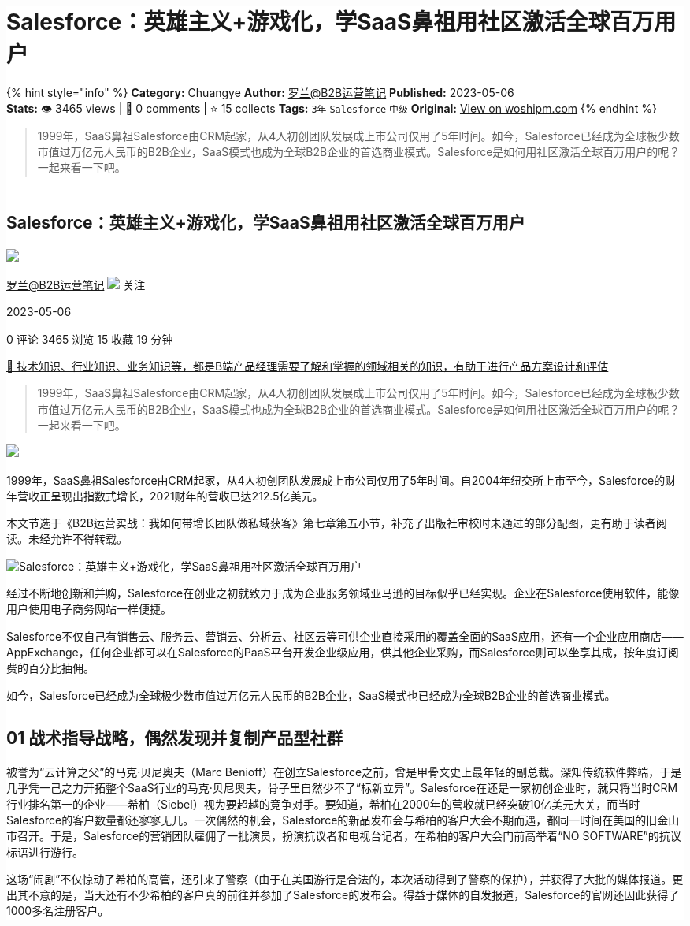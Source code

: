 # Salesforce：英雄主义+游戏化，学SaaS鼻祖用社区激活全球百万用户
{% hint style="info" %}
**Category:** Chuangye
**Author:** [罗兰@B2B运营笔记](https://www.woshipm.com/u/737893)
**Published:** 2023-05-06  
**Stats:** 👁️ 3465 views | 💬 0 comments | ⭐ 15 collects
**Tags:** `3年` `Salesforce` `中级`
**Original:** [View on woshipm.com](https://www.woshipm.com/chuangye/5819288.html)
{% endhint %}
> 1999年，SaaS鼻祖Salesforce由CRM起家，从4人初创团队发展成上市公司仅用了5年时间。如今，Salesforce已经成为全球极少数市值过万亿元人民币的B2B企业，SaaS模式也成为全球B2B企业的首选商业模式。Salesforce是如何用社区激活全球百万用户的呢？一起来看一下吧。

---

## Salesforce：英雄主义+游戏化，学SaaS鼻祖用社区激活全球百万用户

[![](https://image.woshipm.com/wp-files/2018/08/3OOl7oHHyLZDmP5EJDb1.jpg!/both/72x72)](https://www.woshipm.com/u/737893)

[罗兰@B2B运营笔记](https://www.woshipm.com/u/737893) ![](https://static.woshipm.com/tag/1121_1@2x.png) 关注

2023-05-06

0 评论 3465 浏览 15 收藏 19 分钟

[🔗 技术知识、行业知识、业务知识等，都是B端产品经理需要了解和掌握的领域相关的知识，有助于进行产品方案设计和评估](https://ke.qidianla.com/courses/bcpm)

> 1999年，SaaS鼻祖Salesforce由CRM起家，从4人初创团队发展成上市公司仅用了5年时间。如今，Salesforce已经成为全球极少数市值过万亿元人民币的B2B企业，SaaS模式也成为全球B2B企业的首选商业模式。Salesforce是如何用社区激活全球百万用户的呢？一起来看一下吧。

![](https://image.woshipm.com/2023/04/14/98f2c7fa-daa1-11ed-95a1-00163e0b5ff3.png)

1999年，SaaS鼻祖Salesforce由CRM起家，从4人初创团队发展成上市公司仅用了5年时间。自2004年纽交所上市至今，Salesforce的财年营收正呈现出指数式增长，2021财年的营收已达212.5亿美元。

本文节选于《B2B运营实战：我如何带增长团队做私域获客》第七章第五小节，补充了出版社审校时未通过的部分配图，更有助于读者阅读。未经允许不得转载。

![Salesforce：英雄主义+游戏化，学SaaS鼻祖用社区激活全球百万用户](https://image.woshipm.com/wp-files/2023/05/ZKJgCVvhGUBWGVgXb9W8.png)

经过不断地创新和并购，Salesforce在创业之初就致力于成为企业服务领域亚马逊的目标似乎已经实现。企业在Salesforce使用软件，能像用户使用电子商务网站一样便捷。

Salesforce不仅自己有销售云、服务云、营销云、分析云、社区云等可供企业直接采用的覆盖全面的SaaS应用，还有一个企业应用商店——AppExchange，任何企业都可以在Salesforce的PaaS平台开发企业级应用，供其他企业采购，而Salesforce则可以坐享其成，按年度订阅费的百分比抽佣。

如今，Salesforce已经成为全球极少数市值过万亿元人民币的B2B企业，SaaS模式也已经成为全球B2B企业的首选商业模式。

## 01 战术指导战略，偶然发现并复制产品型社群

被誉为“云计算之父”的马克·贝尼奥夫（Marc Benioff）在创立Salesforce之前，曾是甲骨文史上最年轻的副总裁。深知传统软件弊端，于是几乎凭一己之力开拓整个SaaS行业的马克·贝尼奥夫，骨子里自然少不了“标新立异”。Salesforce在还是一家初创企业时，就只将当时CRM行业排名第一的企业——希柏（Siebel）视为要超越的竞争对手。要知道，希柏在2000年的营收就已经突破10亿美元大关，而当时Salesforce的客户数量都还寥寥无几。一次偶然的机会，Salesforce的新品发布会与希柏的客户大会不期而遇，都同一时间在美国的旧金山市召开。于是，Salesforce的营销团队雇佣了一批演员，扮演抗议者和电视台记者，在希柏的客户大会门前高举着“NO SOFTWARE”的抗议标语进行游行。

这场“闹剧”不仅惊动了希柏的高管，还引来了警察（由于在美国游行是合法的，本次活动得到了警察的保护），并获得了大批的媒体报道。更出其不意的是，当天还有不少希柏的客户真的前往并参加了Salesforce的发布会。得益于媒体的自发报道，Salesforce的官网还因此获得了1000多名注册客户。
